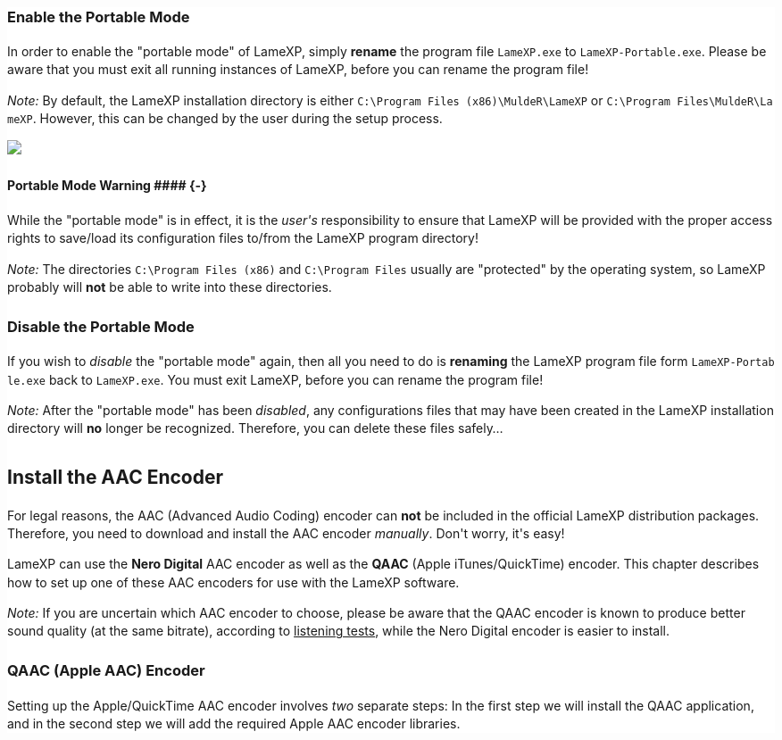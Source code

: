 
### Enable the Portable Mode ###

In order to enable the "portable mode" of LameXP, simply **rename** the program file `LameXP.exe` to `LameXP-Portable.exe`. Please be aware that you must exit all running instances of LameXP, before you can rename the program file!

*Note:* By default, the LameXP installation directory is either ``C:\Program Files (x86)\MuldeR\LameXP`` or ``C:\Program Files\MuldeR\LameXP``. However, this can be changed by the user during the setup process.

![](img/lamexp/setup_3a.png)


#### Portable Mode Warning #### {-}

While the "portable mode" is in effect, it is the *user's* responsibility to ensure that LameXP will be provided with the proper access rights to save/load its configuration files to/from the LameXP program directory!

*Note:* The directories ``C:\Program Files (x86)`` and ``C:\Program Files`` usually are "protected" by the operating system, so LameXP probably will **not** be able to write into these directories.


### Disable the Portable Mode ###

If you wish to *disable* the "portable mode" again, then all you need to do is **renaming** the LameXP program file form ``LameXP-Portable.exe`` back to ``LameXP.exe``. You must exit LameXP, before you can rename the program file!

*Note:* After the "portable mode" has been *disabled*, any configurations files that may have been created in the LameXP installation directory will **no** longer be recognized. Therefore, you can delete these files safely&hellip;


## Install the AAC Encoder ##

For legal reasons, the AAC (Advanced Audio Coding) encoder can **not** be included in the official LameXP distribution packages. Therefore, you need to download and install the AAC encoder *manually*. Don't worry, it's easy!

LameXP can use the **Nero Digital** AAC encoder as well as the **QAAC** (Apple iTunes/QuickTime) encoder. This chapter describes how to set up one of these AAC encoders for use with the LameXP software.

*Note:* If you are uncertain which AAC encoder to choose, please be aware that the QAAC encoder is known to produce better sound quality (at the same bitrate), according to [listening tests](http://listening-tests.hydrogenaud.io/igorc/aac-96-a/results.html), while the Nero Digital encoder is easier to install.


### QAAC (Apple AAC) Encoder ###

Setting up the Apple/QuickTime AAC encoder involves *two* separate steps: In the first step we will install the QAAC application, and in the second step we will add the required Apple AAC encoder libraries.
